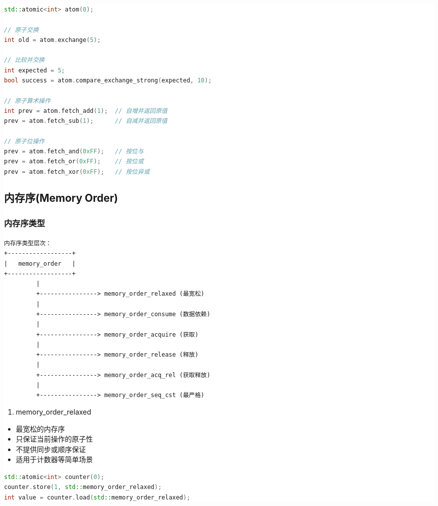 ```cpp
std::atomic<int> atom(0);

// 原子交换
int old = atom.exchange(5);

// 比较并交换
int expected = 5;
bool success = atom.compare_exchange_strong(expected, 10);

// 原子算术操作
int prev = atom.fetch_add(1);  // 自增并返回原值
prev = atom.fetch_sub(1);      // 自减并返回原值

// 原子位操作
prev = atom.fetch_and(0xFF);   // 按位与
prev = atom.fetch_or(0xFF);    // 按位或
prev = atom.fetch_xor(0xFF);   // 按位异或
```

## 内存序(Memory Order)

### 内存序类型
```
内存序类型层次：
+------------------+
|   memory_order   |
+------------------+
         |
         +----------------> memory_order_relaxed (最宽松)
         |
         +----------------> memory_order_consume (数据依赖)
         |
         +----------------> memory_order_acquire (获取)
         |
         +----------------> memory_order_release (释放)
         |
         +----------------> memory_order_acq_rel (获取释放)
         |
         +----------------> memory_order_seq_cst (最严格)
```

1. memory_order_relaxed
- 最宽松的内存序
- 只保证当前操作的原子性
- 不提供同步或顺序保证
- 适用于计数器等简单场景

```cpp
std::atomic<int> counter(0);
counter.store(1, std::memory_order_relaxed);
int value = counter.load(std::memory_order_relaxed);
```
